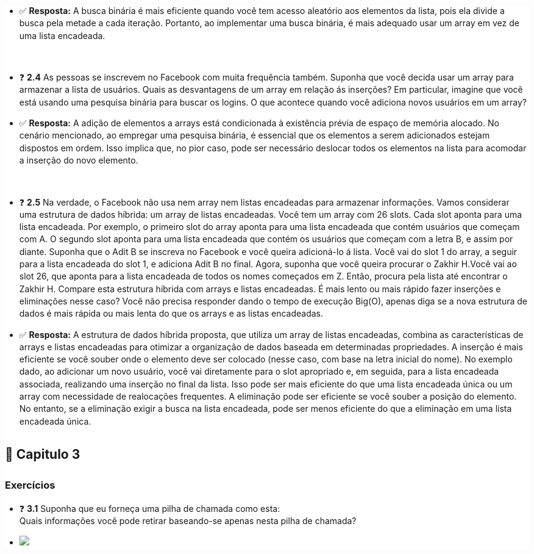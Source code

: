 - :white_check_mark: **Resposta:** A busca binária é mais eficiente quando você tem acesso aleatório aos elementos da lista, pois ela divide a busca pela metade a cada iteração. Portanto, ao implementar uma busca binária, é mais adequado usar um array em vez de uma lista encadeada.

<br>

- :question: **2.4** As pessoas se inscrevem no Facebook com muita frequência também. Suponha que você decida usar um array para armazenar a lista de usuários. Quais as desvantagens de um array em relação ás inserções? Em particular, imagine que você está usando uma pesquisa binária para buscar os logins. O que acontece quando você adiciona novos usuários em um array?

- :white_check_mark: **Resposta:** A adição de elementos a arrays está condicionada à existência prévia de espaço de memória alocado. No cenário mencionado, ao empregar uma pesquisa binária, é essencial que os elementos a serem adicionados estejam dispostos em ordem. Isso implica que, no pior caso, pode ser necessário deslocar todos os elementos na lista para acomodar a inserção do novo elemento.

<br>

- :question: **2.5** Na verdade, o Facebook não usa nem array nem listas encadeadas para armazenar informações. Vamos considerar uma estrutura de dados híbrida: um array de listas encadeadas. Você tem um array com 26 slots. Cada slot aponta para uma lista encadeada. Por exemplo, o primeiro slot do array aponta para uma lista encadeada que contém usuários que começam com A. O segundo slot aponta para uma lista encadeada que contém os usuários que começam com a letra B, e assim por diante.
Suponha que o Adit B se inscreva no Facebook e você queira adicioná-lo á lista. Você vai do slot 1 do array, a seguir para a lista encadeada do slot 1, e adiciona Adit B no final. Agora, suponha que você queira procurar o Zakhir H.Você vai ao slot 26, que aponta para a lista encadeada de todos os nomes começados em Z. Então, procura pela lista até encontrar o Zakhir H.
Compare esta estrutura híbrida com arrays e listas encadeadas. É mais lento ou mais rápido fazer inserções e eliminações nesse caso? Você não precisa responder dando o tempo de execução Big(O), apenas diga se a nova estrutura de dados é mais rápida ou mais lenta do que os arrays e as listas encadeadas.

- :white_check_mark: **Resposta:** A estrutura de dados híbrida proposta, que utiliza um array de listas encadeadas, combina as características de arrays e listas encadeadas para otimizar a organização de dados baseada em determinadas propriedades.
A inserção é mais eficiente se você souber onde o elemento deve ser colocado (nesse caso, com base na letra inicial do nome). No exemplo dado, ao adicionar um novo usuário, você vai diretamente para o slot apropriado e, em seguida, para a lista encadeada associada, realizando uma inserção no final da lista. Isso pode ser mais eficiente do que uma lista encadeada única ou um array com necessidade de realocações frequentes. A eliminação pode ser eficiente se você souber a posição do elemento. No entanto, se a eliminação exigir a busca na lista encadeada, pode ser menos eficiente do que a eliminação em uma lista encadeada única.

## :ledger: Capitulo 3
### Exercícios

- :question: **3.1** Suponha que eu forneça uma pilha de chamada como esta: <br>
Quais informações você pode retirar baseando-se apenas nesta pilha de chamada?

-	<div>
		<img src="https://drek4537l1klr.cloudfront.net/bhargava/Figures/045fig02.jpg">
	</div>

